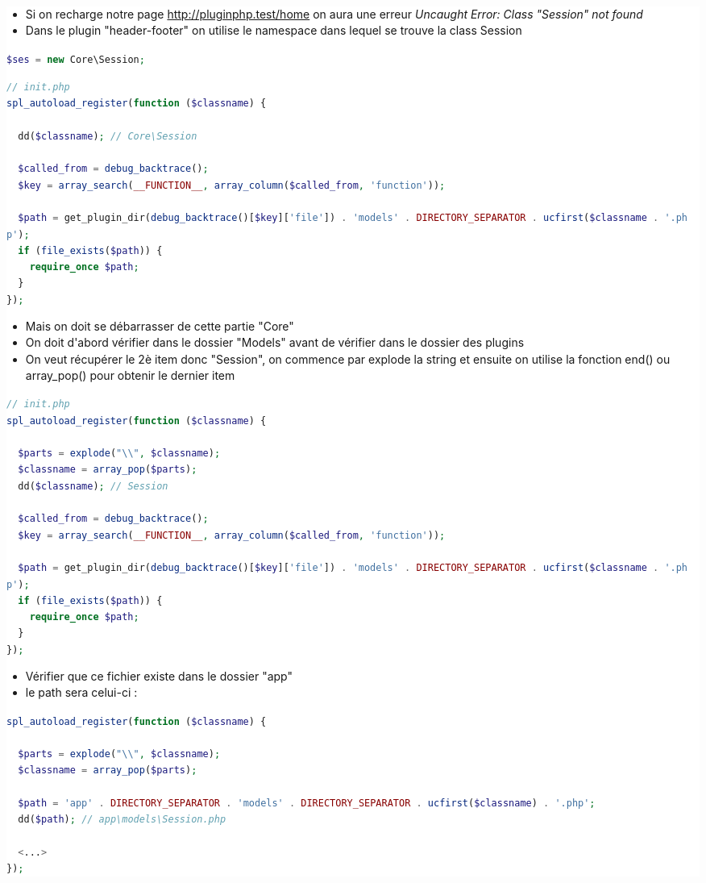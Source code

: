 - Si on recharge notre page http://pluginphp.test/home on aura une erreur _Uncaught Error: Class "Session" not found_
- Dans le plugin "header-footer" on utilise le namespace dans lequel se trouve la class Session
```php
$ses = new Core\Session;
```

```php
// init.php
spl_autoload_register(function ($classname) {

  dd($classname); // Core\Session
  
  $called_from = debug_backtrace();
  $key = array_search(__FUNCTION__, array_column($called_from, 'function'));

  $path = get_plugin_dir(debug_backtrace()[$key]['file']) . 'models' . DIRECTORY_SEPARATOR . ucfirst($classname . '.php');
  if (file_exists($path)) {
    require_once $path;
  }
});
```

- Mais on doit se débarrasser de cette partie "Core"
- On doit d'abord vérifier dans le dossier "Models" avant de vérifier dans le dossier des plugins
- On veut récupérer le 2è item donc "Session", on commence par explode la string et ensuite on utilise la fonction end() ou array_pop() pour obtenir le dernier item

```php
// init.php
spl_autoload_register(function ($classname) {

  $parts = explode("\\", $classname);
  $classname = array_pop($parts);
  dd($classname); // Session

  $called_from = debug_backtrace();
  $key = array_search(__FUNCTION__, array_column($called_from, 'function'));

  $path = get_plugin_dir(debug_backtrace()[$key]['file']) . 'models' . DIRECTORY_SEPARATOR . ucfirst($classname . '.php');
  if (file_exists($path)) {
    require_once $path;
  }
});
```

- Vérifier que ce fichier existe dans le dossier "app"
- le path sera celui-ci :

```php
spl_autoload_register(function ($classname) {

  $parts = explode("\\", $classname);
  $classname = array_pop($parts);

  $path = 'app' . DIRECTORY_SEPARATOR . 'models' . DIRECTORY_SEPARATOR . ucfirst($classname) . '.php';
  dd($path); // app\models\Session.php

  <...>
});
```
